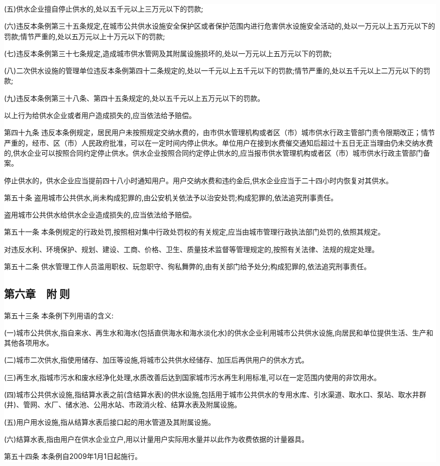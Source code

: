 (五)供水企业擅自停止供水的,处以五千元以上三万元以下的罚款;

(六)违反本条例第三十五条规定,在城市公共供水设施安全保护区或者保护范围内进行危害供水设施安全活动的,处以一万元以上五万元以下的罚款;情节严重的,处以五万元以上十万元以下的罚款;

(七)违反本条例第三十七条规定,造成城市供水管网及其附属设施损坏的,处以一万元以上五万元以下的罚款;

(八)二次供水设施的管理单位违反本条例第四十二条规定的,处以一千元以上五千元以下的罚款;情节严重的,处以五千元以上二万元以下的罚款;

(九)违反本条例第三十八条、第四十五条规定的,处以五千元以上五万元以下的罚款。

以上行为给供水企业或者用户造成损失的,应当依法给予赔偿。

第四十九条 违反本条例规定，居民用户未按照规定交纳水费的，由市供水管理机构或者区（市）城市供水行政主管部门责令限期改正；情节严重的，经市、区（市）人民政府批准，可以在一定时间内停止供水。单位用户在接到水费催交通知后超过十五日无正当理由仍未交纳水费的,供水企业可以按照合同约定停止供水。供水企业按照合同约定停止供水的,应当报市供水管理机构或者区（市）城市供水行政主管部门备案。

停止供水的，供水企业应当提前四十八小时通知用户。用户交纳水费和违约金后,供水企业应当于二十四小时内恢复对其供水。

第五十条 盗用城市公共供水,尚未构成犯罪的,由公安机关依法予以治安处罚;构成犯罪的,依法追究刑事责任。

盗用城市公共供水给供水企业造成损失的,应当依法给予赔偿。

第五十一条 本条例规定的行政处罚,按照相对集中行政处罚权的有关规定,应当由城市管理行政执法部门处罚的,依照其规定。

对违反水利、环境保护、规划、建设、工商、价格、卫生、质量技术监督等管理规定的,按照有关法律、法规的规定处理。

第五十二条 供水管理工作人员滥用职权、玩忽职守、徇私舞弊的,由有关部门给予处分;构成犯罪的,依法追究刑事责任。

## 第六章　附  则

第五十三条 本条例下列用语的含义:

(一)城市公共供水,指自来水、再生水和海水(包括直供海水和海水淡化水)的供水企业利用城市公共供水设施,向居民和单位提供生活、生产和其他各项用水。

(二)城市二次供水,指使用储存、加压等设施,将城市公共供水经储存、加压后再供用户的供水方式。

(三)再生水,指城市污水和废水经净化处理,水质改善后达到国家城市污水再生利用标准,可以在一定范围内使用的非饮用水。

(四)城市公共供水设施,指结算水表之前(含结算水表)的供水设施,包括用于城市公共供水的专用水库、引水渠道、取水口、泵站、取水井群(井)、管网、水厂、储水池、公用水站、市政消火栓、结算水表及附属设施。

(五)用户用水设施,指从结算水表后接口起的用水管道及其附属设施。

(六)结算水表,指由用户在供水企业立户,用以计量用户实际用水量并以此作为收费依据的计量器具。

第五十四条 本条例自2009年1月1日起施行。

